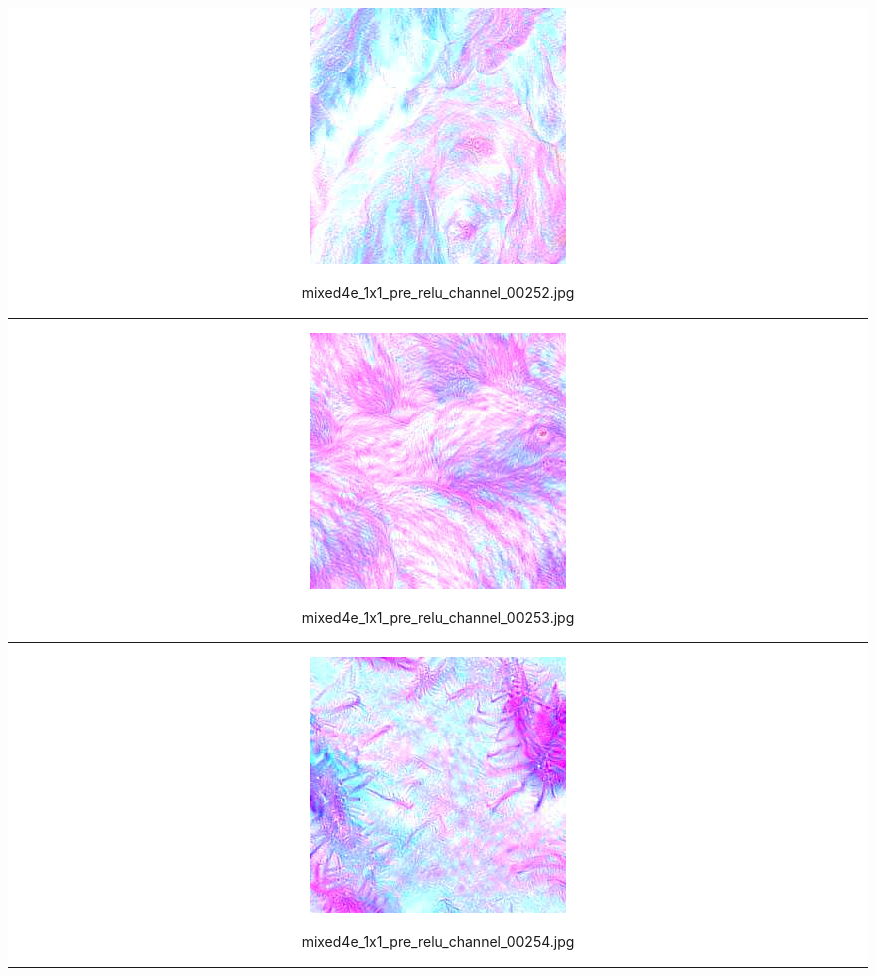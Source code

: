 <p align="center">  <img src="mixed4e_1x1_pre_relu_channel_00252.jpg?"> </p><p align="center">mixed4e_1x1_pre_relu_channel_00252.jpg</p>

***

<p align="center">  <img src="mixed4e_1x1_pre_relu_channel_00253.jpg?"> </p><p align="center">mixed4e_1x1_pre_relu_channel_00253.jpg</p>

***

<p align="center">  <img src="mixed4e_1x1_pre_relu_channel_00254.jpg?"> </p><p align="center">mixed4e_1x1_pre_relu_channel_00254.jpg</p>

***
